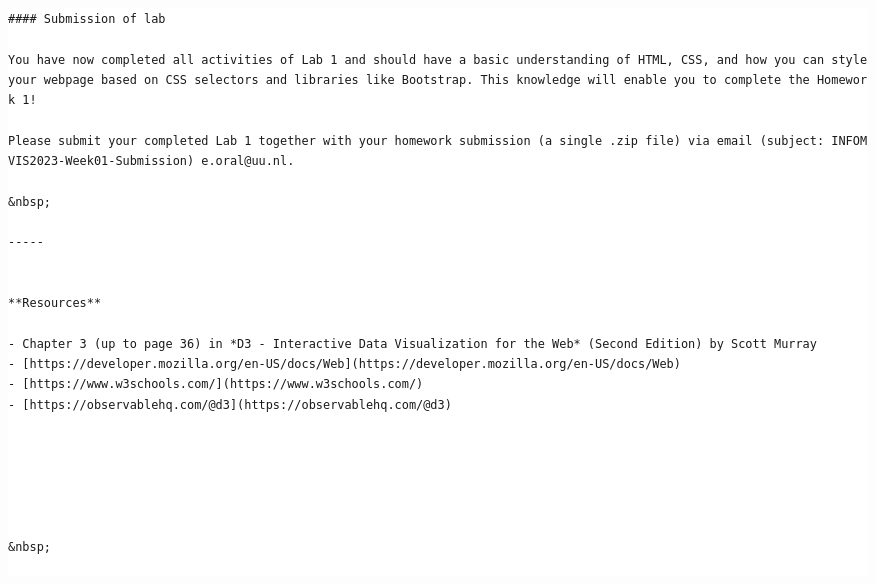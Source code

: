    ```
#### Submission of lab

You have now completed all activities of Lab 1 and should have a basic understanding of HTML, CSS, and how you can style your webpage based on CSS selectors and libraries like Bootstrap. This knowledge will enable you to complete the Homework 1!

Please submit your completed Lab 1 together with your homework submission (a single .zip file) via email (subject: INFOMVIS2023-Week01-Submission) e.oral@uu.nl. 

&nbsp;

-----


**Resources**

- Chapter 3 (up to page 36) in *D3 - Interactive Data Visualization for the Web* (Second Edition) by Scott Murray
- [https://developer.mozilla.org/en-US/docs/Web](https://developer.mozilla.org/en-US/docs/Web)
- [https://www.w3schools.com/](https://www.w3schools.com/)
- [https://observablehq.com/@d3](https://observablehq.com/@d3)

  




&nbsp;

